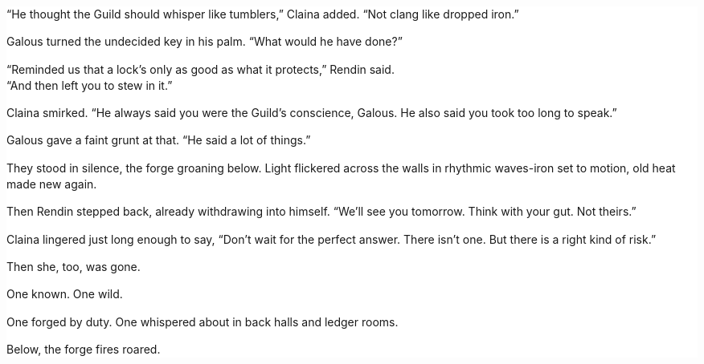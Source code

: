 “He thought the Guild should whisper like tumblers,” Claina added. “Not clang like dropped iron.”

Galous turned the undecided key in his palm. “What would he have done?”

“Reminded us that a lock’s only as good as what it protects,” Rendin said.  
“And then left you to stew in it.”

Claina smirked. “He always said you were the Guild’s conscience, Galous. He also said you took too long to speak.”

Galous gave a faint grunt at that. “He said a lot of things.”

They stood in silence, the forge groaning below. Light flickered across the walls in rhythmic waves-iron set to motion, old heat made new again.

Then Rendin stepped back, already withdrawing into himself. “We’ll see you tomorrow. Think with your gut. Not theirs.”

Claina lingered just long enough to say, “Don’t wait for the perfect answer. There isn’t one. But there is a right kind of risk.”

Then she, too, was gone.

One known. One wild.

One forged by duty. One whispered about in back halls and ledger rooms.

Below, the forge fires roared.